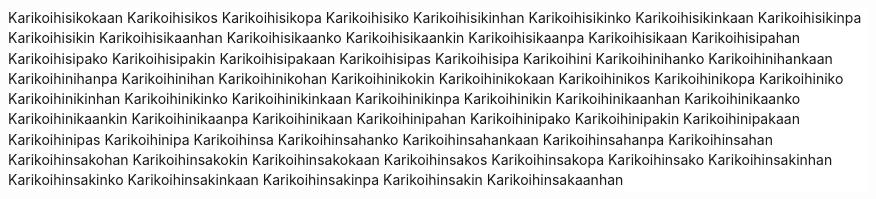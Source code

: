 Karikoihisikokaan
Karikoihisikos
Karikoihisikopa
Karikoihisiko
Karikoihisikinhan
Karikoihisikinko
Karikoihisikinkaan
Karikoihisikinpa
Karikoihisikin
Karikoihisikaanhan
Karikoihisikaanko
Karikoihisikaankin
Karikoihisikaanpa
Karikoihisikaan
Karikoihisipahan
Karikoihisipako
Karikoihisipakin
Karikoihisipakaan
Karikoihisipas
Karikoihisipa
Karikoihini
Karikoihinihanko
Karikoihinihankaan
Karikoihinihanpa
Karikoihinihan
Karikoihinikohan
Karikoihinikokin
Karikoihinikokaan
Karikoihinikos
Karikoihinikopa
Karikoihiniko
Karikoihinikinhan
Karikoihinikinko
Karikoihinikinkaan
Karikoihinikinpa
Karikoihinikin
Karikoihinikaanhan
Karikoihinikaanko
Karikoihinikaankin
Karikoihinikaanpa
Karikoihinikaan
Karikoihinipahan
Karikoihinipako
Karikoihinipakin
Karikoihinipakaan
Karikoihinipas
Karikoihinipa
Karikoihinsa
Karikoihinsahanko
Karikoihinsahankaan
Karikoihinsahanpa
Karikoihinsahan
Karikoihinsakohan
Karikoihinsakokin
Karikoihinsakokaan
Karikoihinsakos
Karikoihinsakopa
Karikoihinsako
Karikoihinsakinhan
Karikoihinsakinko
Karikoihinsakinkaan
Karikoihinsakinpa
Karikoihinsakin
Karikoihinsakaanhan